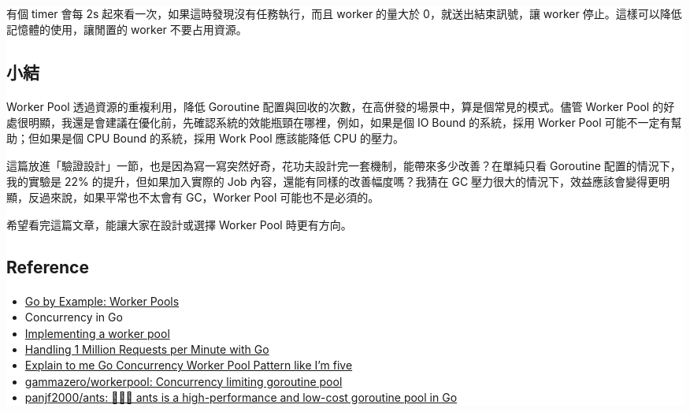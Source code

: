 有個 timer 會每 2s 起來看一次，如果這時發現沒有任務執行，而且 worker 的量大於 0，就送出結束訊號，讓 worker 停止。這樣可以降低記憶體的使用，讓閒置的 worker 不要占用資源。

## 小結

Worker Pool 透過資源的重複利用，降低 Goroutine 配置與回收的次數，在高併發的場景中，算是個常見的模式。儘管 Worker Pool 的好處很明顯，我還是會建議在優化前，先確認系統的效能瓶頸在哪裡，例如，如果是個 IO Bound 的系統，採用 Worker Pool 可能不一定有幫助；但如果是個 CPU Bound 的系統，採用 Work Pool 應該能降低 CPU 的壓力。

這篇放進「驗證設計」一節，也是因為寫一寫突然好奇，花功夫設計完一套機制，能帶來多少改善？在單純只看 Goroutine 配置的情況下，我的實驗是 22% 的提升，但如果加入實際的 Job 內容，還能有同樣的改善幅度嗎？我猜在 GC 壓力很大的情況下，效益應該會變得更明顯，反過來說，如果平常也不太會有 GC，Worker Pool 可能也不是必須的。

希望看完這篇文章，能讓大家在設計或選擇 Worker Pool 時更有方向。

## Reference

- [Go by Example: Worker Pools](https://gobyexample.com/worker-pools)
- Concurrency in Go
- [Implementing a worker pool](https://hspazio.github.io/2017/worker-pool/)
- [Handling 1 Million Requests per Minute with Go](http://marcio.io/2015/07/handling-1-million-requests-per-minute-with-golang/)
- [Explain to me Go Concurrency Worker Pool Pattern like I’m five](https://itnext.io/explain-to-me-go-concurrency-worker-pool-pattern-like-im-five-e5f1be71e2b0)
- [gammazero/workerpool: Concurrency limiting goroutine pool](https://github.com/gammazero/workerpool)
- [panjf2000/ants: 🐜🐜🐜 ants is a high-performance and low-cost goroutine pool in Go](https://github.com/panjf2000/ants)
